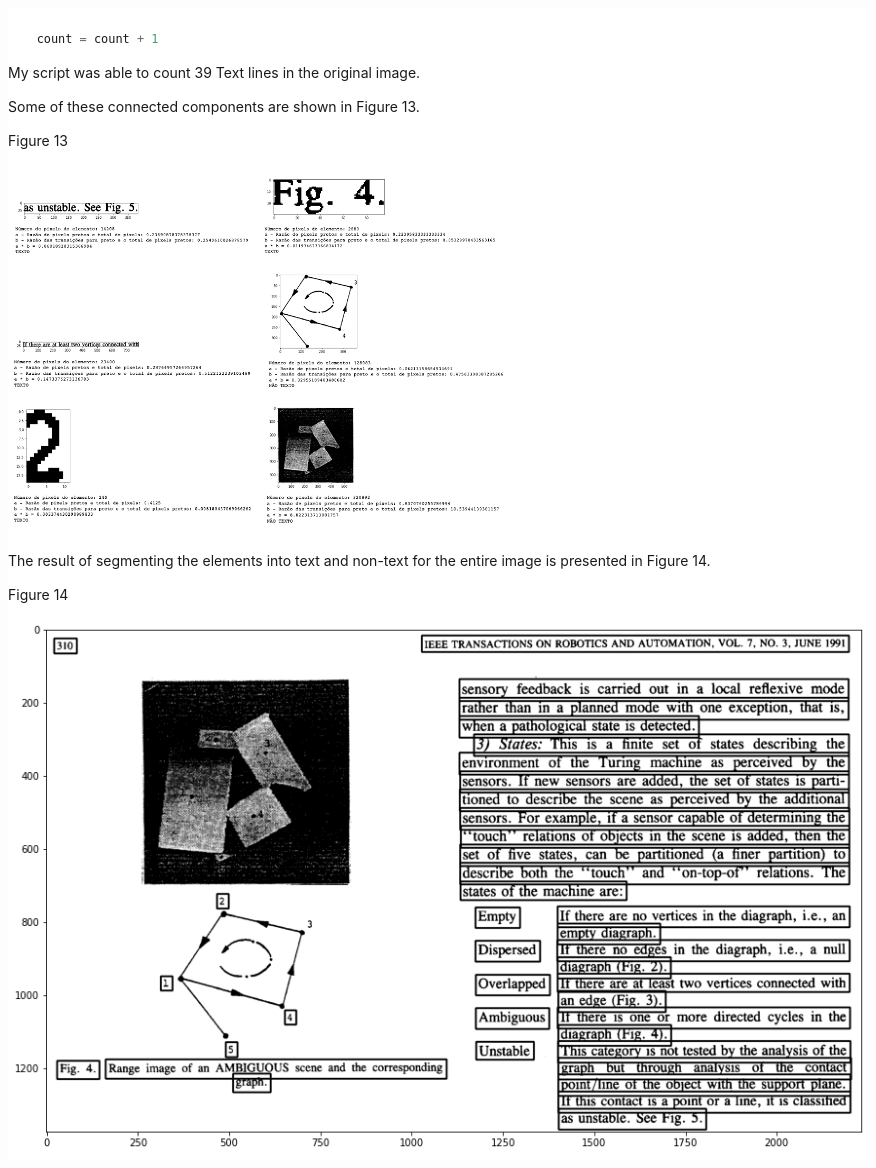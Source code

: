 ```python

    count = count + 1
```

My script was able to count 39 Text lines in the original image.

Some of these connected components are shown in Figure 13.

Figure 13

![Figure 13](./figures/figure13.png)

The result of segmenting the elements into text and non-text for the entire image is presented in Figure 14.

Figure 14

![Figure 14](./figures/figure14.png)
